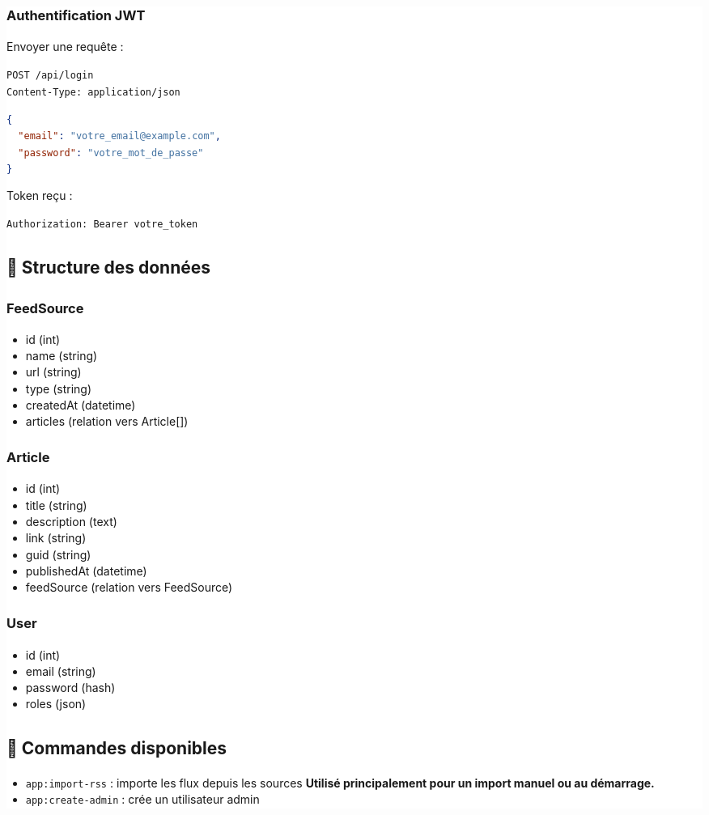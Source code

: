 ### Authentification JWT

Envoyer une requête :

```bash
POST /api/login
Content-Type: application/json
```

```json
{
  "email": "votre_email@example.com",
  "password": "votre_mot_de_passe"
}
```

Token reçu :

```
Authorization: Bearer votre_token
```

## 📃 Structure des données

### FeedSource

- id (int)
- name (string)
- url (string)
- type (string)
- createdAt (datetime)
- articles (relation vers Article[])

### Article

- id (int)
- title (string)
- description (text)
- link (string)
- guid (string)
- publishedAt (datetime)
- feedSource (relation vers FeedSource)

### User

- id (int)
- email (string)
- password (hash)
- roles (json)

## 🔧 Commandes disponibles

- `app:import-rss` : importe les flux depuis les sources **Utilisé principalement pour un import manuel ou au démarrage.**
- `app:create-admin` : crée un utilisateur admin
